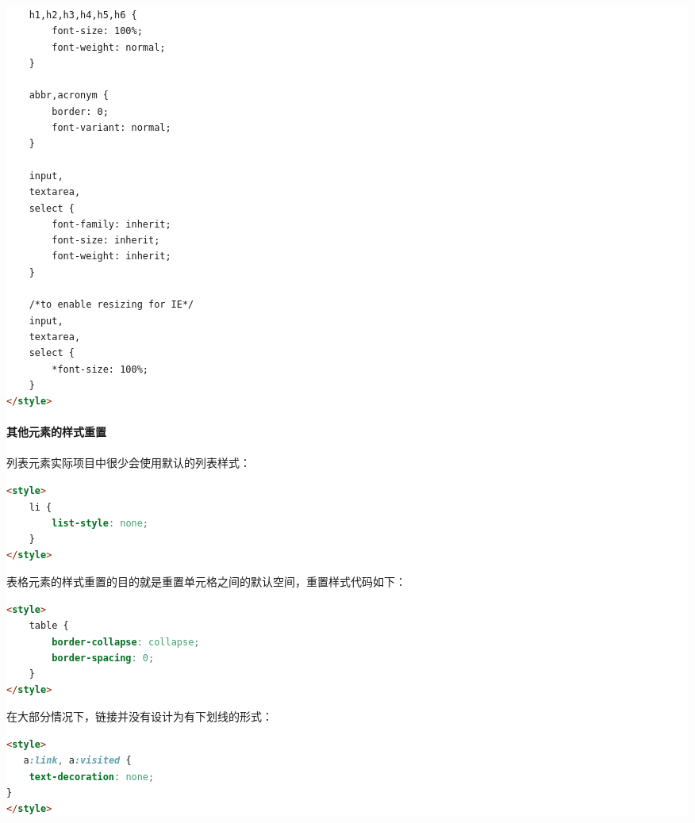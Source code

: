 ```html
    h1,h2,h3,h4,h5,h6 {
        font-size: 100%;
        font-weight: normal;
    }

    abbr,acronym {
        border: 0;
        font-variant: normal;
    }

    input,
    textarea,
    select {
        font-family: inherit;
        font-size: inherit;
        font-weight: inherit;
    }

    /*to enable resizing for IE*/
    input,
    textarea,
    select {
        *font-size: 100%;
    }
</style>
```

#### 其他元素的样式重置

列表元素实际项目中很少会使用默认的列表样式：

```html
<style>
    li {
        list-style: none;
    }
</style>
```

表格元素的样式重置的目的就是重置单元格之间的默认空间，重置样式代码如下：

```html
<style>
    table {
        border-collapse: collapse;
        border-spacing: 0;
    }
</style>
```

在大部分情况下，链接并没有设计为有下划线的形式：

```html
<style>
   a:link, a:visited {
    text-decoration: none;
} 
</style>
```
